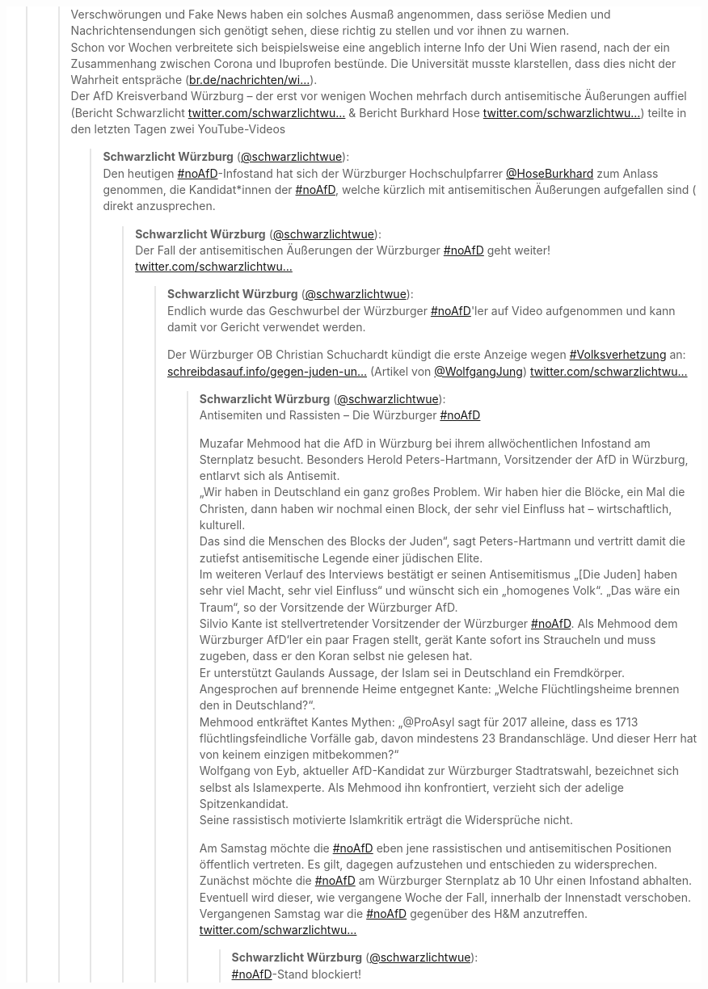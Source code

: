 >>Verschwörungen und Fake News haben ein solches Ausmaß angenommen, dass seriöse Medien und Nachrichtensendungen sich genötigt sehen, diese richtig zu stellen und vor ihnen zu warnen.    
>>Schon vor Wochen verbreitete sich beispielsweise eine angeblich interne Info der Uni Wien rasend, nach der ein Zusammenhang zwischen Corona und Ibuprofen bestünde. Die Universität musste klarstellen, dass dies nicht der Wahrheit entspräche ([br.de/nachrichten/wi…](https://www.br.de/nachrichten/wissen/coronavirus-wirbel-um-ibuprofen,RtD5gvp)).    
>>Der AfD Kreisverband Würzburg – der erst vor wenigen Wochen mehrfach durch antisemitische Äußerungen auffiel (Bericht Schwarzlicht [twitter.com/schwarzlichtwu…](https://twitter.com/schwarzlichtwue/status/1236273423413850113) &amp; Bericht Burkhard Hose [twitter.com/schwarzlichtwu…](https://twitter.com/schwarzlichtwue/status/1236273423413850113)) teilte in den letzten Tagen zwei YouTube-Videos     
>>> <b>Schwarzlicht Würzburg</b> ([@schwarzlichtwue](https://twitter.com/schwarzlichtwue)):      
>>>Den heutigen [#noAfD](/t/noafd)-Infostand hat sich der Würzburger Hochschulpfarrer [@HoseBurkhard](https://twitter.com/HoseBurkhard) zum Anlass genommen, die Kandidat\*innen der [#noAfD](/t/noafd), welche kürzlich mit antisemitischen Äußerungen aufgefallen sind ( direkt anzusprechen.       
>>>> <b>Schwarzlicht Würzburg</b> ([@schwarzlichtwue](https://twitter.com/schwarzlichtwue)):        
>>>>Der Fall der antisemitischen Äußerungen der Würzburger [#noAfD](/t/noafd) geht weiter! [twitter.com/schwarzlichtwu…](https://twitter.com/schwarzlichtwue/status/1233330079662592002)        
>>>>> <b>Schwarzlicht Würzburg</b> ([@schwarzlichtwue](https://twitter.com/schwarzlichtwue)):          
>>>>>Endlich wurde das Geschwurbel der Würzburger [#noAfD](/t/noafd)'ler auf Video aufgenommen und kann damit vor Gericht verwendet werden.          
>>>>>          
>>>>>          
>>>>>          
>>>>>Der Würzburger OB Christian Schuchardt kündigt die erste Anzeige wegen [#Volksverhetzung](/t/volksverhetzung) an: [schreibdasauf.info/gegen-juden-un…](https://schreibdasauf.info/gegen-juden-und-muslime-afd-wahlkampf-in-wuerzburg) (Artikel von [@WolfgangJung](https://twitter.com/WolfgangJung)) [twitter.com/schwarzlichtwu…](https://twitter.com/schwarzlichtwue/status/1233044382691024899)          
>>>>>> <b>Schwarzlicht Würzburg</b> ([@schwarzlichtwue](https://twitter.com/schwarzlichtwue)):            
>>>>>>Antisemiten und Rassisten – Die Würzburger [#noAfD](/t/noafd)            
>>>>>>            
>>>>>>            
>>>>>>            
>>>>>>Muzafar Mehmood hat die AfD in Würzburg bei ihrem allwöchentlichen Infostand am Sternplatz besucht. Besonders Herold Peters-Hartmann, Vorsitzender der AfD in Würzburg, entlarvt sich als Antisemit.            
>>>>>>„Wir haben in Deutschland ein ganz großes Problem. Wir haben hier die Blöcke, ein Mal die Christen, dann haben wir nochmal einen Block, der sehr viel Einfluss hat – wirtschaftlich, kulturell.             
>>>>>> Das sind die Menschen des Blocks der Juden“, sagt Peters-Hartmann und vertritt damit die zutiefst antisemitische Legende einer jüdischen Elite.            
>>>>>>Im weiteren Verlauf des Interviews bestätigt er seinen Antisemitismus „[Die Juden] haben sehr viel Macht, sehr viel Einfluss“ und wünscht sich ein „homogenes Volk“. „Das wäre ein Traum“, so der Vorsitzende der Würzburger AfD.            
>>>>>>Silvio Kante ist stellvertretender Vorsitzender der Würzburger [#noAfD](/t/noafd). Als Mehmood dem Würzburger AfD‘ler ein paar Fragen stellt, gerät Kante sofort ins Straucheln und muss zugeben, dass er den Koran selbst nie gelesen hat.            
>>>>>>Er unterstützt Gaulands Aussage, der Islam sei in Deutschland ein Fremdkörper. Angesprochen auf brennende Heime entgegnet Kante: „Welche Flüchtlingsheime brennen den in Deutschland?“.            
>>>>>>Mehmood entkräftet Kantes Mythen: „@ProAsyl sagt für 2017 alleine, dass es 1713 flüchtlingsfeindliche Vorfälle gab, davon mindestens 23 Brandanschläge. Und dieser Herr hat von keinem einzigen mitbekommen?“            
>>>>>>Wolfgang von Eyb, aktueller AfD-Kandidat zur Würzburger Stadtratswahl, bezeichnet sich selbst als Islamexperte. Als Mehmood ihn konfrontiert, verzieht sich der adelige Spitzenkandidat.            
>>>>>>Seine rassistisch motivierte Islamkritik erträgt die Widersprüche nicht.            
>>>>>>            
>>>>>>            
>>>>>>            
>>>>>>Am Samstag möchte die [#noAfD](/t/noafd) eben jene rassistischen und antisemitischen Positionen öffentlich vertreten. Es gilt, dagegen aufzustehen und entschieden zu widersprechen.            
>>>>>>Zunächst möchte die [#noAfD](/t/noafd) am Würzburger Sternplatz ab 10 Uhr einen Infostand abhalten. Eventuell wird dieser, wie vergangene Woche der Fall, innerhalb der Innenstadt verschoben. Vergangenen Samstag war die [#noAfD](/t/noafd) gegenüber des H&amp;M anzutreffen. [twitter.com/schwarzlichtwu…](https://twitter.com/schwarzlichtwue/status/1231159447722086400)            
>>>>>>> <b>Schwarzlicht Würzburg</b> ([@schwarzlichtwue](https://twitter.com/schwarzlichtwue)):              
>>>>>>>[#noAfD](/t/noafd)-Stand blockiert!              